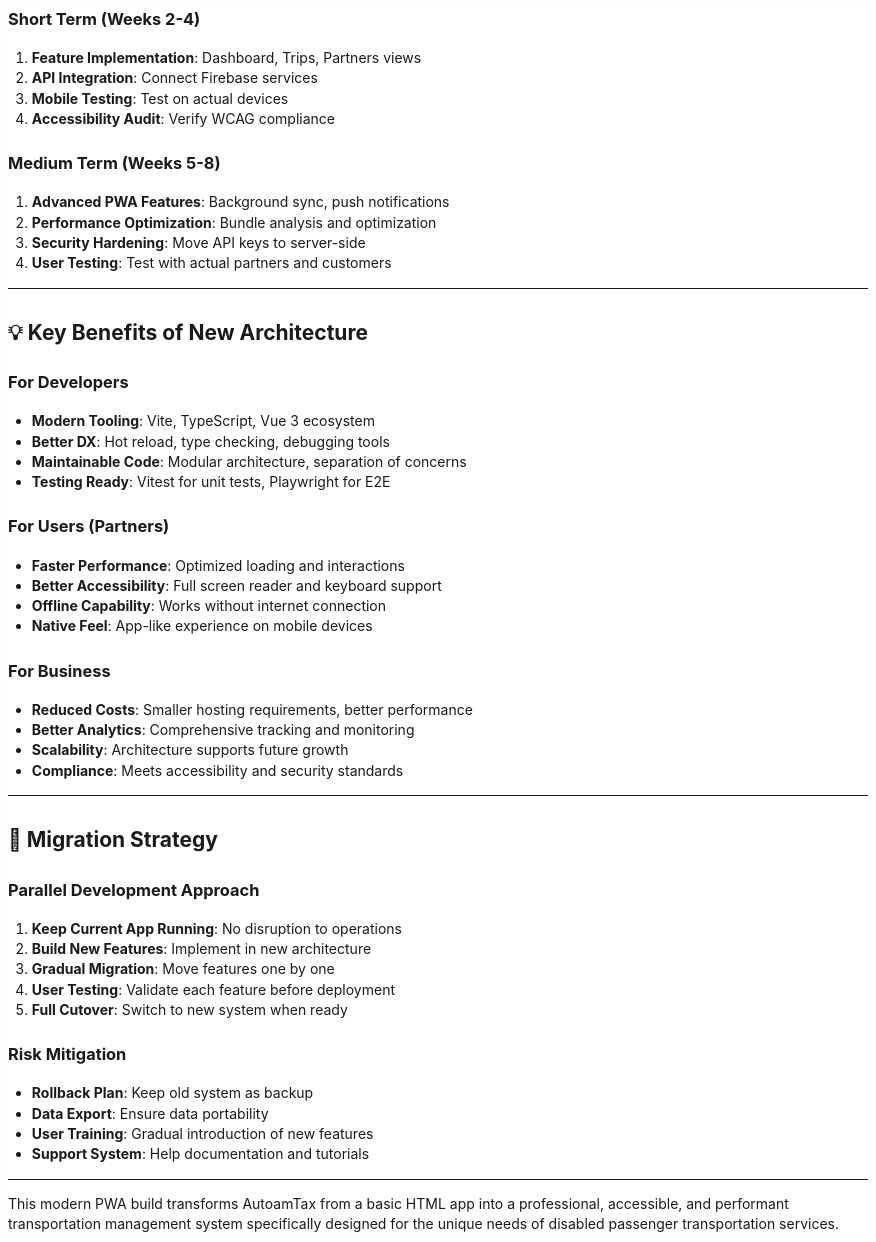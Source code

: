 ### **Short Term (Weeks 2-4)**
1. **Feature Implementation**: Dashboard, Trips, Partners views
2. **API Integration**: Connect Firebase services
3. **Mobile Testing**: Test on actual devices
4. **Accessibility Audit**: Verify WCAG compliance

### **Medium Term (Weeks 5-8)**
1. **Advanced PWA Features**: Background sync, push notifications
2. **Performance Optimization**: Bundle analysis and optimization
3. **Security Hardening**: Move API keys to server-side
4. **User Testing**: Test with actual partners and customers

---

## 💡 **Key Benefits of New Architecture**

### **For Developers**
- **Modern Tooling**: Vite, TypeScript, Vue 3 ecosystem
- **Better DX**: Hot reload, type checking, debugging tools
- **Maintainable Code**: Modular architecture, separation of concerns
- **Testing Ready**: Vitest for unit tests, Playwright for E2E

### **For Users (Partners)**
- **Faster Performance**: Optimized loading and interactions
- **Better Accessibility**: Full screen reader and keyboard support
- **Offline Capability**: Works without internet connection
- **Native Feel**: App-like experience on mobile devices

### **For Business**
- **Reduced Costs**: Smaller hosting requirements, better performance
- **Better Analytics**: Comprehensive tracking and monitoring
- **Scalability**: Architecture supports future growth
- **Compliance**: Meets accessibility and security standards

---

## 🔄 **Migration Strategy**

### **Parallel Development Approach**
1. **Keep Current App Running**: No disruption to operations
2. **Build New Features**: Implement in new architecture
3. **Gradual Migration**: Move features one by one
4. **User Testing**: Validate each feature before deployment
5. **Full Cutover**: Switch to new system when ready

### **Risk Mitigation**
- **Rollback Plan**: Keep old system as backup
- **Data Export**: Ensure data portability
- **User Training**: Gradual introduction of new features
- **Support System**: Help documentation and tutorials

---

This modern PWA build transforms AutoamTax from a basic HTML app into a professional, accessible, and performant transportation management system specifically designed for the unique needs of disabled passenger transportation services.